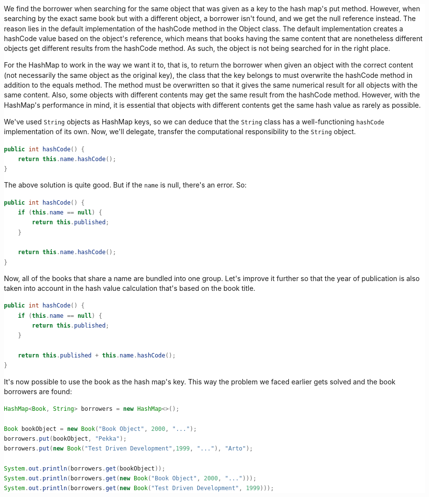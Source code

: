We find the borrower when searching for the same object that was given as a key to the hash map's put method. However, when searching by the exact same book but with a different object, a borrower isn't found, and we get the null reference instead. The reason lies in the default implementation of the hashCode method in the Object class. The default implementation creates a hashCode value based on the object's reference, which means that books having the same content that are nonetheless different objects get different results from the hashCode method. As such, the object is not being searched for in the right place.

For the HashMap to work in the way we want it to, that is, to return the borrower when given an object with the correct content (not necessarily the same object as the original key), the class that the key belongs to must overwrite the hashCode method in addition to the equals method. The method must be overwritten so that it gives the same numerical result for all objects with the same content. Also, some objects with different contents may get the same result from the hashCode method. However, with the HashMap's performance in mind, it is essential that objects with different contents get the same hash value as rarely as possible.

We've used `String` objects as HashMap keys, so we can deduce that the `String` class has a well-functioning `hashCode` implementation of its own. Now, we'll delegate, transfer the computational responsibility to the `String` object.

```java
public int hashCode() {
    return this.name.hashCode();
}
```

The above solution is quite good. But if the `name` is null, there's an error. So:
```java
public int hashCode() {
    if (this.name == null) {
        return this.published;
    }

    return this.name.hashCode();
}
```

Now, all of the books that share a name are bundled into one group. Let's improve it further so that the year of publication is also taken into account in the hash value calculation that's based on the book title.

```java
public int hashCode() {
    if (this.name == null) {
        return this.published;
    }

    return this.published + this.name.hashCode();
}
```

It's now possible to use the book as the hash map's key. This way the problem we faced earlier gets solved and the book borrowers are found:
```java
HashMap<Book, String> borrowers = new HashMap<>();

Book bookObject = new Book("Book Object", 2000, "...");
borrowers.put(bookObject, "Pekka");
borrowers.put(new Book("Test Driven Development",1999, "..."), "Arto");

System.out.println(borrowers.get(bookObject));
System.out.println(borrowers.get(new Book("Book Object", 2000, "...")));
System.out.println(borrowers.get(new Book("Test Driven Development", 1999)));
```

